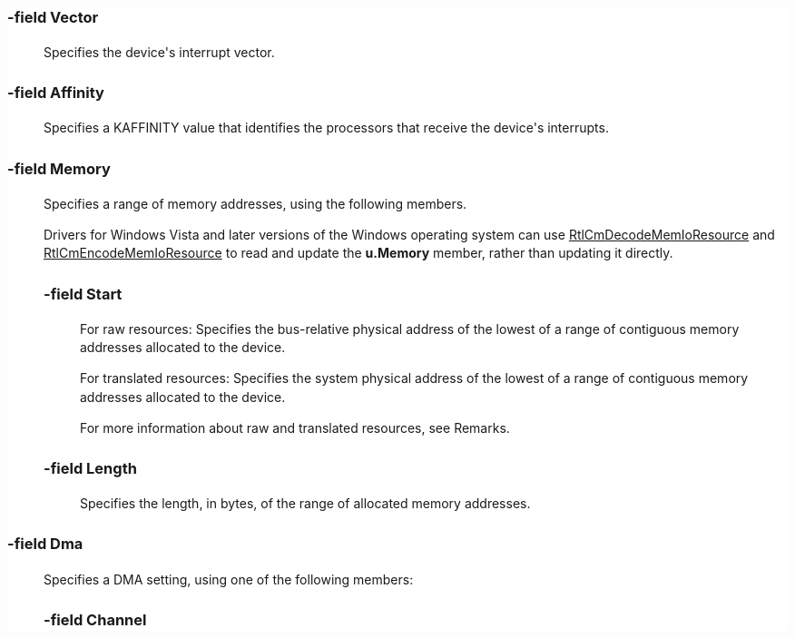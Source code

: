 ### -field <b>Vector</b>

<dd>
<p>Specifies the device's interrupt vector.</p>
</dd>

### -field <b>Affinity</b>

<dd>
<p>Specifies a KAFFINITY value that identifies the processors that receive the device's interrupts.</p>
</dd>
</dl>
</dd>
</dl>
</dd>

### -field <b>Memory</b>

<dd>
<p>Specifies a range of memory addresses, using the following members.</p>
<p>Drivers for Windows Vista and later versions of the Windows operating system can use <a href="https://msdn.microsoft.com/library/windows/hardware/ff561768">RtlCmDecodeMemIoResource</a> and <a href="https://msdn.microsoft.com/library/windows/hardware/ff561774">RtlCmEncodeMemIoResource</a> to read and update the <b>u.Memory</b> member, rather than updating it directly.</p>
<dl>

### -field <b>Start</b>

<dd>
<p>For raw resources: Specifies the bus-relative physical address of the lowest of a range of contiguous memory addresses allocated to the device.</p>
<p>For translated resources: Specifies the system physical address of the lowest of a range of contiguous memory addresses allocated to the device.</p>
<p>For more information about raw and translated resources, see Remarks.</p>
</dd>

### -field <b>Length</b>

<dd>
<p>Specifies the length, in bytes, of the range of allocated memory addresses.</p>
</dd>
</dl>
</dd>

### -field <b>Dma</b>

<dd>
<p>Specifies a DMA setting, using one of the following members:</p>
<dl>

### -field <b>Channel</b>
